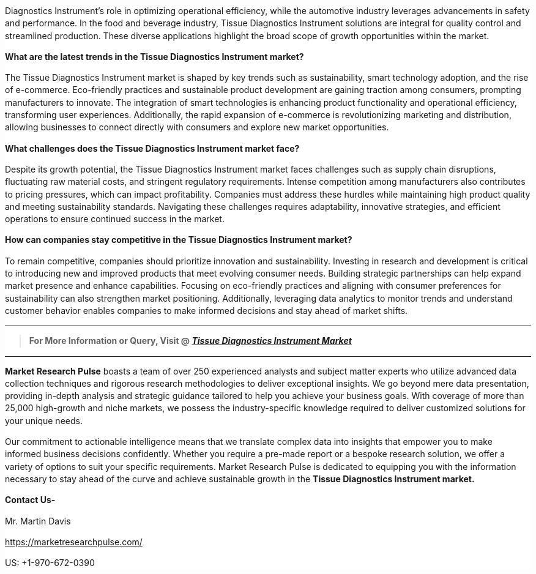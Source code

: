 Diagnostics Instrument&rsquo;s role in optimizing operational efficiency, while the automotive industry leverages advancements in safety and performance. In the food and beverage industry, Tissue Diagnostics Instrument solutions are integral for quality control and streamlined production. These diverse applications highlight the broad scope of growth opportunities within the market.</p><p><strong>What are the latest trends in the Tissue Diagnostics Instrument market?</strong></p><p>The Tissue Diagnostics Instrument market is shaped by key trends such as sustainability, smart technology adoption, and the rise of e-commerce. Eco-friendly practices and sustainable product development are gaining traction among consumers, prompting manufacturers to innovate. The integration of smart technologies is enhancing product functionality and operational efficiency, transforming user experiences. Additionally, the rapid expansion of e-commerce is revolutionizing marketing and distribution, allowing businesses to connect directly with consumers and explore new market opportunities.</p><p><strong>What challenges does the Tissue Diagnostics Instrument market face?</strong></p><p>Despite its growth potential, the Tissue Diagnostics Instrument market faces challenges such as supply chain disruptions, fluctuating raw material costs, and stringent regulatory requirements. Intense competition among manufacturers also contributes to pricing pressures, which can impact profitability. Companies must address these hurdles while maintaining high product quality and meeting sustainability standards. Navigating these challenges requires adaptability, innovative strategies, and efficient operations to ensure continued success in the market.</p><p><strong>How can companies stay competitive in the Tissue Diagnostics Instrument market?</strong></p><p>To remain competitive, companies should prioritize innovation and sustainability. Investing in research and development is critical to introducing new and improved products that meet evolving consumer needs. Building strategic partnerships can help expand market presence and enhance capabilities. Focusing on eco-friendly practices and aligning with consumer preferences for sustainability can also strengthen market positioning. Additionally, leveraging data analytics to monitor trends and understand customer behavior enables companies to make informed decisions and stay ahead of market shifts.</p><hr /><blockquote><p><strong>For More Information or Query, Visit @&nbsp;<em><a href="https://marketresearchpulse.com/report/78866/tissue-diagnostics-instrument-market?utm_source=Linkedin&utm_medium=023">Tissue Diagnostics Instrument Market</a></em></strong></p></blockquote><hr /><p><strong>Market Research Pulse</strong> boasts a team of over 250 experienced analysts and subject matter experts who utilize advanced data collection techniques and rigorous research methodologies to deliver exceptional insights. We go beyond mere data presentation, providing in-depth analysis and strategic guidance tailored to help you achieve your business goals. With coverage of more than 25,000 high-growth and niche markets, we possess the industry-specific knowledge required to deliver customized solutions for your unique needs.</p><p>Our commitment to actionable intelligence means that we translate complex data into insights that empower you to make informed business decisions confidently. Whether you require a pre-made report or a bespoke research solution, we offer a variety of options to suit your specific requirements. Market Research Pulse is dedicated to equipping you with the information necessary to stay ahead of the curve and achieve sustainable growth in the <strong>Tissue Diagnostics Instrument market.</strong></p><p><strong>Contact Us-</strong></p><p>Mr. Martin Davis</p><p>https://marketresearchpulse.com/</p><p>US: +1-970-672-0390</p>

